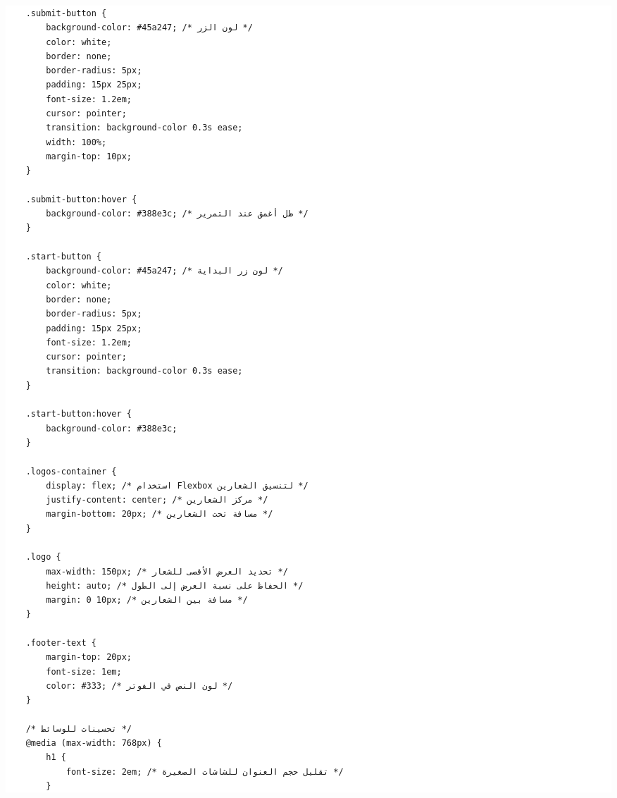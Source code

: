         .submit-button {
            background-color: #45a247; /* لون الزر */
            color: white;
            border: none;
            border-radius: 5px;
            padding: 15px 25px;
            font-size: 1.2em;
            cursor: pointer;
            transition: background-color 0.3s ease;
            width: 100%;
            margin-top: 10px;
        }

        .submit-button:hover {
            background-color: #388e3c; /* ظل أغمق عند التمرير */
        }

        .start-button {
            background-color: #45a247; /* لون زر البداية */
            color: white;
            border: none;
            border-radius: 5px;
            padding: 15px 25px;
            font-size: 1.2em;
            cursor: pointer;
            transition: background-color 0.3s ease;
        }

        .start-button:hover {
            background-color: #388e3c;
        }

        .logos-container {
            display: flex; /* استخدام Flexbox لتنسيق الشعارين */
            justify-content: center; /* مركز الشعارين */
            margin-bottom: 20px; /* مسافة تحت الشعارين */
        }

        .logo {
            max-width: 150px; /* تحديد العرض الأقصى للشعار */
            height: auto; /* الحفاظ على نسبة العرض إلى الطول */
            margin: 0 10px; /* مسافة بين الشعارين */
        }

        .footer-text {
            margin-top: 20px;
            font-size: 1em;
            color: #333; /* لون النص في الفوتر */
        }

        /* تحسينات للوسائط */
        @media (max-width: 768px) {
            h1 {
                font-size: 2em; /* تقليل حجم العنوان للشاشات الصغيرة */
            }
